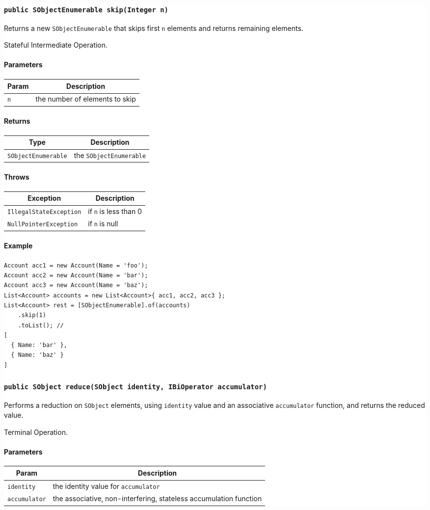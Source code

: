 
### `public SObjectEnumerable skip(Integer n)`

Returns a new `SObjectEnumerable` that skips first `n` elements and returns remaining elements. <p>Stateful Intermediate Operation.</p>

#### Parameters

|Param|Description|
|---|---|
|`n`|the number of elements to skip|

#### Returns

|Type|Description|
|---|---|
|`SObjectEnumerable`|the `SObjectEnumerable`|

#### Throws

|Exception|Description|
|---|---|
|`IllegalStateException`|if `n` is less than 0|
|`NullPointerException`|if `n` is null|

#### Example
```apex
Account acc1 = new Account(Name = 'foo');
Account acc2 = new Account(Name = 'bar');
Account acc3 = new Account(Name = 'baz');
List<Account> accounts = new List<Account>{ acc1, acc2, acc3 };
List<Account> rest = [SObjectEnumerable].of(accounts)
    .skip(1)
    .toList(); //
[
  { Name: 'bar' },
  { Name: 'baz' }
]
```


### `public SObject reduce(SObject identity, IBiOperator accumulator)`

Performs a reduction on `SObject` elements, using `identity` value and an associative `accumulator` function, and returns the reduced value. <p>Terminal Operation.</p>

#### Parameters

|Param|Description|
|---|---|
|`identity`|the identity value for `accumulator`|
|`accumulator`|the associative, non-interfering, stateless accumulation function|
